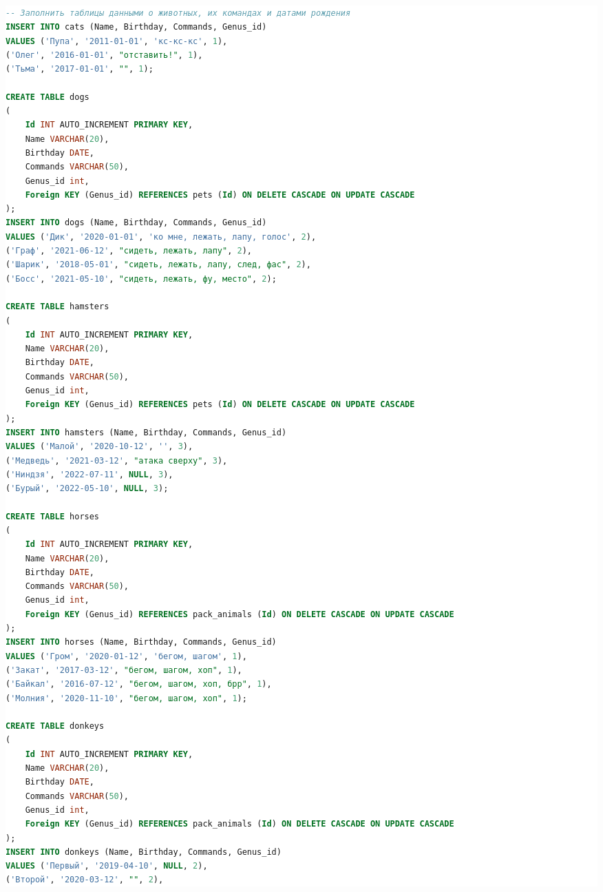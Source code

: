 ```sql
-- Заполнить таблицы данными о животных, их командах и датами рождения
INSERT INTO cats (Name, Birthday, Commands, Genus_id)
VALUES ('Пупа', '2011-01-01', 'кс-кс-кс', 1),
('Олег', '2016-01-01', "отставить!", 1),
('Тьма', '2017-01-01', "", 1);

CREATE TABLE dogs
(
    Id INT AUTO_INCREMENT PRIMARY KEY,
    Name VARCHAR(20),
    Birthday DATE,
    Commands VARCHAR(50),
    Genus_id int,
    Foreign KEY (Genus_id) REFERENCES pets (Id) ON DELETE CASCADE ON UPDATE CASCADE
);
INSERT INTO dogs (Name, Birthday, Commands, Genus_id)
VALUES ('Дик', '2020-01-01', 'ко мне, лежать, лапу, голос', 2),
('Граф', '2021-06-12', "сидеть, лежать, лапу", 2),
('Шарик', '2018-05-01', "сидеть, лежать, лапу, след, фас", 2),
('Босс', '2021-05-10', "сидеть, лежать, фу, место", 2);

CREATE TABLE hamsters
(
    Id INT AUTO_INCREMENT PRIMARY KEY,
    Name VARCHAR(20),
    Birthday DATE,
    Commands VARCHAR(50),
    Genus_id int,
    Foreign KEY (Genus_id) REFERENCES pets (Id) ON DELETE CASCADE ON UPDATE CASCADE
);
INSERT INTO hamsters (Name, Birthday, Commands, Genus_id)
VALUES ('Малой', '2020-10-12', '', 3),
('Медведь', '2021-03-12', "атака сверху", 3),
('Ниндзя', '2022-07-11', NULL, 3),
('Бурый', '2022-05-10', NULL, 3);

CREATE TABLE horses
(
    Id INT AUTO_INCREMENT PRIMARY KEY,
    Name VARCHAR(20),
    Birthday DATE,
    Commands VARCHAR(50),
    Genus_id int,
    Foreign KEY (Genus_id) REFERENCES pack_animals (Id) ON DELETE CASCADE ON UPDATE CASCADE
);
INSERT INTO horses (Name, Birthday, Commands, Genus_id)
VALUES ('Гром', '2020-01-12', 'бегом, шагом', 1),
('Закат', '2017-03-12', "бегом, шагом, хоп", 1),
('Байкал', '2016-07-12', "бегом, шагом, хоп, брр", 1),
('Молния', '2020-11-10', "бегом, шагом, хоп", 1);

CREATE TABLE donkeys
(
    Id INT AUTO_INCREMENT PRIMARY KEY,
    Name VARCHAR(20),
    Birthday DATE,
    Commands VARCHAR(50),
    Genus_id int,
    Foreign KEY (Genus_id) REFERENCES pack_animals (Id) ON DELETE CASCADE ON UPDATE CASCADE
);
INSERT INTO donkeys (Name, Birthday, Commands, Genus_id)
VALUES ('Первый', '2019-04-10', NULL, 2),
('Второй', '2020-03-12', "", 2),
```